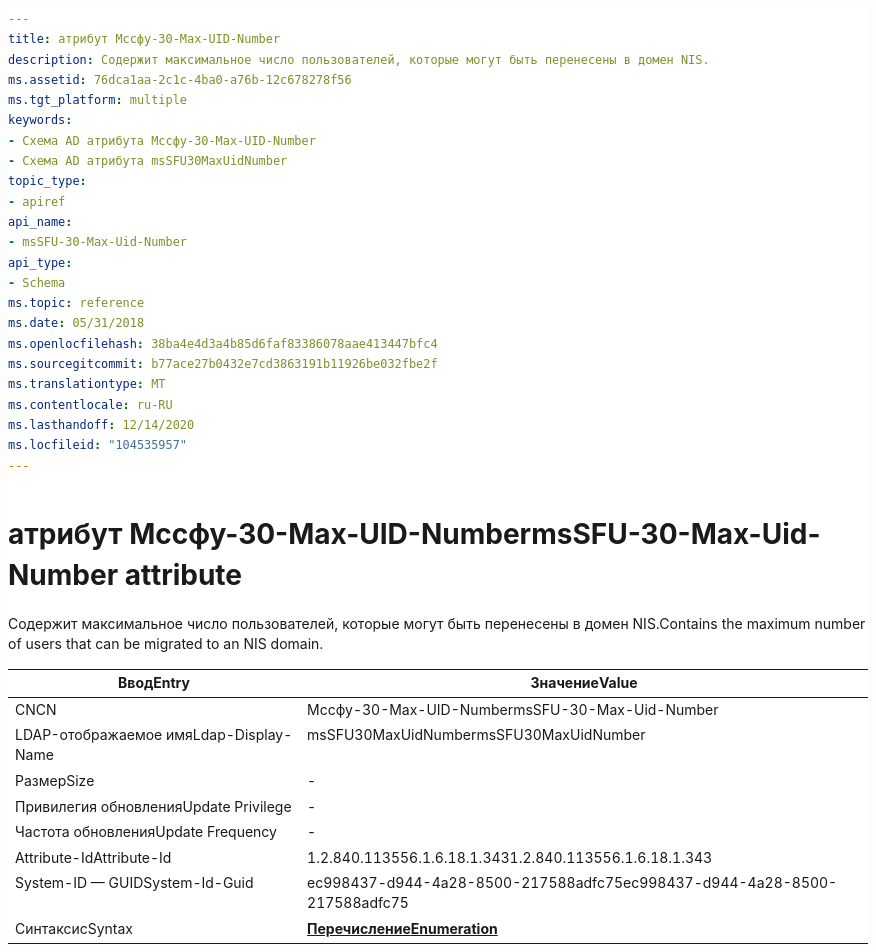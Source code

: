 ```yaml
---
title: атрибут Мссфу-30-Max-UID-Number
description: Содержит максимальное число пользователей, которые могут быть перенесены в домен NIS.
ms.assetid: 76dca1aa-2c1c-4ba0-a76b-12c678278f56
ms.tgt_platform: multiple
keywords:
- Схема AD атрибута Мссфу-30-Max-UID-Number
- Схема AD атрибута msSFU30MaxUidNumber
topic_type:
- apiref
api_name:
- msSFU-30-Max-Uid-Number
api_type:
- Schema
ms.topic: reference
ms.date: 05/31/2018
ms.openlocfilehash: 38ba4e4d3a4b85d6faf83386078aae413447bfc4
ms.sourcegitcommit: b77ace27b0432e7cd3863191b11926be032fbe2f
ms.translationtype: MT
ms.contentlocale: ru-RU
ms.lasthandoff: 12/14/2020
ms.locfileid: "104535957"
---
```

# <a name="mssfu-30-max-uid-number-attribute"></a><span data-ttu-id="a163d-105">атрибут Мссфу-30-Max-UID-Number</span><span class="sxs-lookup"><span data-stu-id="a163d-105">msSFU-30-Max-Uid-Number attribute</span></span>

<span data-ttu-id="a163d-106">Содержит максимальное число пользователей, которые могут быть перенесены в домен NIS.</span><span class="sxs-lookup"><span data-stu-id="a163d-106">Contains the maximum number of users that can be migrated to an NIS domain.</span></span>



| <span data-ttu-id="a163d-107">Ввод</span><span class="sxs-lookup"><span data-stu-id="a163d-107">Entry</span></span> | <span data-ttu-id="a163d-108">Значение</span><span class="sxs-lookup"><span data-stu-id="a163d-108">Value</span></span> |
|-------------------|--------------------------------------|
| <span data-ttu-id="a163d-109">CN</span><span class="sxs-lookup"><span data-stu-id="a163d-109">CN</span></span>                | <span data-ttu-id="a163d-110">Мссфу-30-Max-UID-Number</span><span class="sxs-lookup"><span data-stu-id="a163d-110">msSFU-30-Max-Uid-Number</span></span>              |
| <span data-ttu-id="a163d-111">LDAP-отображаемое имя</span><span class="sxs-lookup"><span data-stu-id="a163d-111">Ldap-Display-Name</span></span> | <span data-ttu-id="a163d-112">msSFU30MaxUidNumber</span><span class="sxs-lookup"><span data-stu-id="a163d-112">msSFU30MaxUidNumber</span></span>                  |
| <span data-ttu-id="a163d-113">Размер</span><span class="sxs-lookup"><span data-stu-id="a163d-113">Size</span></span>              | \-                                   |
| <span data-ttu-id="a163d-114">Привилегия обновления</span><span class="sxs-lookup"><span data-stu-id="a163d-114">Update Privilege</span></span>  | \-                                   |
| <span data-ttu-id="a163d-115">Частота обновления</span><span class="sxs-lookup"><span data-stu-id="a163d-115">Update Frequency</span></span>  | \-                                   |
| <span data-ttu-id="a163d-116">Attribute-Id</span><span class="sxs-lookup"><span data-stu-id="a163d-116">Attribute-Id</span></span>      | <span data-ttu-id="a163d-117">1.2.840.113556.1.6.18.1.343</span><span class="sxs-lookup"><span data-stu-id="a163d-117">1.2.840.113556.1.6.18.1.343</span></span>          |
| <span data-ttu-id="a163d-118">System-ID — GUID</span><span class="sxs-lookup"><span data-stu-id="a163d-118">System-Id-Guid</span></span>    | <span data-ttu-id="a163d-119">ec998437-d944-4a28-8500-217588adfc75</span><span class="sxs-lookup"><span data-stu-id="a163d-119">ec998437-d944-4a28-8500-217588adfc75</span></span> |
| <span data-ttu-id="a163d-120">Синтаксис</span><span class="sxs-lookup"><span data-stu-id="a163d-120">Syntax</span></span>            | [<span data-ttu-id="a163d-121">**Перечисление**</span><span class="sxs-lookup"><span data-stu-id="a163d-121">**Enumeration**</span></span>](s-enumeration.md) |
